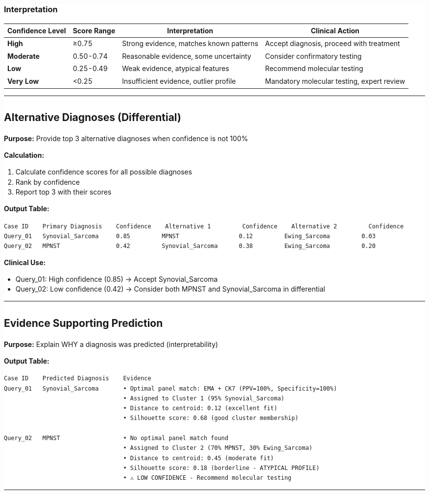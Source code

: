 ### Interpretation

| Confidence Level | Score Range | Interpretation | Clinical Action |
|------------------|-------------|----------------|-----------------|
| **High** | ≥0.75 | Strong evidence, matches known patterns | Accept diagnosis, proceed with treatment |
| **Moderate** | 0.50-0.74 | Reasonable evidence, some uncertainty | Consider confirmatory testing |
| **Low** | 0.25-0.49 | Weak evidence, atypical features | Recommend molecular testing |
| **Very Low** | <0.25 | Insufficient evidence, outlier profile | Mandatory molecular testing, expert review |

---

## Alternative Diagnoses (Differential)

**Purpose:** Provide top 3 alternative diagnoses when confidence is not 100%

**Calculation:**
1. Calculate confidence scores for all possible diagnoses
2. Rank by confidence
3. Report top 3 with their scores

**Output Table:**
```
Case ID    Primary Diagnosis    Confidence    Alternative 1         Confidence    Alternative 2         Confidence
Query_01   Synovial_Sarcoma     0.85         MPNST                 0.12         Ewing_Sarcoma         0.03
Query_02   MPNST                0.42         Synovial_Sarcoma      0.38         Ewing_Sarcoma         0.20
```

**Clinical Use:**
- Query_01: High confidence (0.85) → Accept Synovial_Sarcoma
- Query_02: Low confidence (0.42) → Consider both MPNST and Synovial_Sarcoma in differential

---

## Evidence Supporting Prediction

**Purpose:** Explain WHY a diagnosis was predicted (interpretability)

**Output Table:**
```
Case ID    Predicted Diagnosis    Evidence
Query_01   Synovial_Sarcoma       • Optimal panel match: EMA + CK7 (PPV=100%, Specificity=100%)
                                  • Assigned to Cluster 1 (95% Synovial_Sarcoma)
                                  • Distance to centroid: 0.12 (excellent fit)
                                  • Silhouette score: 0.68 (good cluster membership)

Query_02   MPNST                  • No optimal panel match found
                                  • Assigned to Cluster 2 (70% MPNST, 30% Ewing_Sarcoma)
                                  • Distance to centroid: 0.45 (moderate fit)
                                  • Silhouette score: 0.18 (borderline - ATYPICAL PROFILE)
                                  • ⚠️ LOW CONFIDENCE - Recommend molecular testing
```

---
